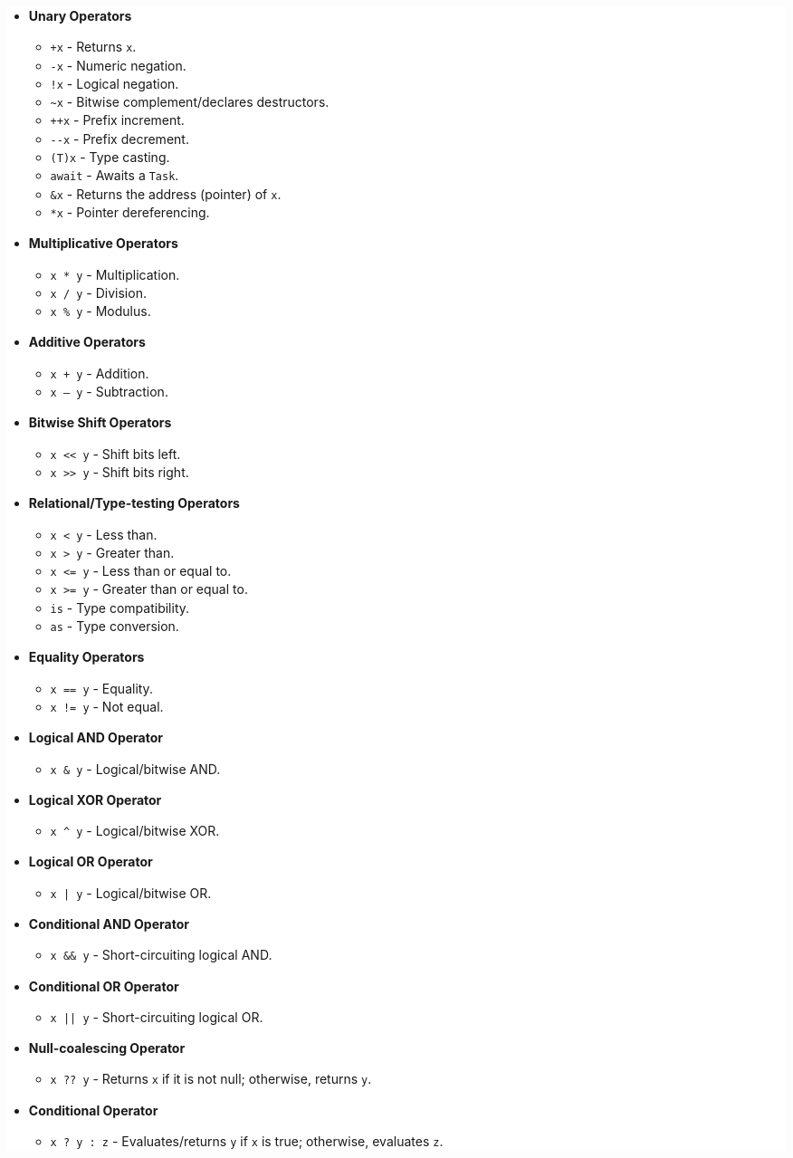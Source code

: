  * **Unary Operators**
   * `+x` - Returns `x`.
   * `-x` - Numeric negation.
   * `!x` - Logical negation.
   * `~x` - Bitwise complement/declares destructors.
   * `++x` - Prefix increment.
   * `--x` - Prefix decrement. 
   * `(T)x` - Type casting.
   * `await` - Awaits a `Task`.
   * `&x` - Returns the address (pointer) of `x`.
   * `*x` - Pointer dereferencing.

 * **Multiplicative Operators**
   * `x * y` - Multiplication.
   * `x / y` - Division.
   * `x % y` - Modulus.

 * **Additive Operators**
   * `x + y` - Addition.
   * `x – y` - Subtraction.

 * **Bitwise Shift Operators**
   * `x << y` - Shift bits left.
   * `x >> y` - Shift bits right. 

 * **Relational/Type-testing Operators**
   * `x < y` - Less than.
   * `x > y` - Greater than.
   * `x <= y` - Less than or equal to.
   * `x >= y` - Greater than or equal to.
   * `is` - Type compatibility.
   * `as` - Type conversion. 

 * **Equality Operators**
   * `x == y` - Equality.
   * `x != y` - Not equal.

 * **Logical AND Operator**
   * `x & y` - Logical/bitwise AND.

 * **Logical XOR Operator**
   * `x ^ y` - Logical/bitwise XOR.

 * **Logical OR Operator**
   * `x | y` - Logical/bitwise OR.

 * **Conditional AND Operator**
   * `x && y` - Short-circuiting logical AND.

 * **Conditional OR Operator**
   * `x || y` - Short-circuiting logical OR.

 * **Null-coalescing Operator**
   * `x ?? y` - Returns `x` if it is not null; otherwise, returns `y`.

 * **Conditional Operator**
   * `x ? y : z` - Evaluates/returns `y` if `x` is true; otherwise, evaluates `z`.
